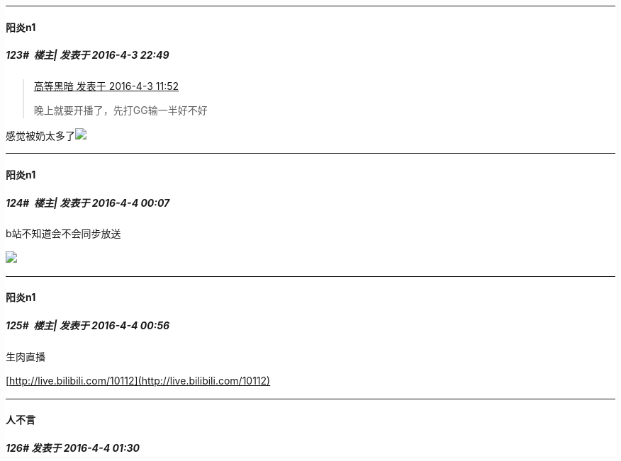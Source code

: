 





*****

####  阳炎n1  
##### 123#         楼主| 发表于 2016-4-3 22:49



<blockquote><a href="httphttps://bbs.saraba1st.com/2b/forum.php?mod=redirect&amp;goto=findpost&amp;pid=32030141&amp;ptid=1136113" target="_blank">高等黑暗 发表于 2016-4-3 11:52</a>

晚上就要开播了，先打GG输一半好不好</blockquote>
感觉被奶太多了<img src="https://static.saraba1st.com/image/smiley/dym/155.gif" referrerpolicy="no-referrer">







*****

####  阳炎n1  
##### 124#         楼主| 发表于 2016-4-4 00:07




b站不知道会不会同步放送


<img src="http://pic.yupoo.com/ztwss/FrSH3YOO/m4eBP.png" referrerpolicy="no-referrer">







*****

####  阳炎n1  
##### 125#         楼主| 发表于 2016-4-4 00:56




生肉直播

[http://live.bilibili.com/10112](http://live.bilibili.com/10112)







*****

####  人不言  
##### 126#       发表于 2016-4-4 01:30
